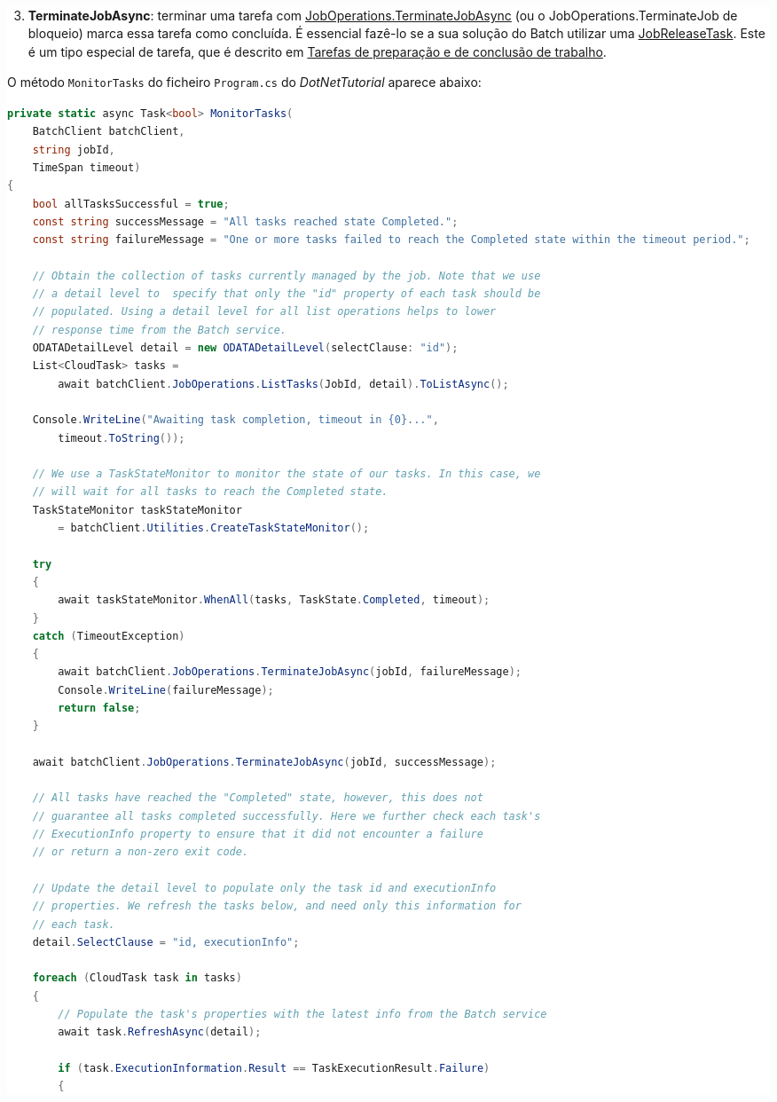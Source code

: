 3. **TerminateJobAsync**: terminar uma tarefa com [JobOperations.TerminateJobAsync][net_joboperations_terminatejob] (ou o JobOperations.TerminateJob de bloqueio) marca essa tarefa como concluída. É essencial fazê-lo se a sua solução do Batch utilizar uma [JobReleaseTask][net_jobreltask]. Este é um tipo especial de tarefa, que é descrito em [Tarefas de preparação e de conclusão de trabalho](batch-job-prep-release.md).

O método `MonitorTasks` do ficheiro `Program.cs` do *DotNetTutorial* aparece abaixo:

```csharp
private static async Task<bool> MonitorTasks(
    BatchClient batchClient,
    string jobId,
    TimeSpan timeout)
{
    bool allTasksSuccessful = true;
    const string successMessage = "All tasks reached state Completed.";
    const string failureMessage = "One or more tasks failed to reach the Completed state within the timeout period.";

    // Obtain the collection of tasks currently managed by the job. Note that we use
    // a detail level to  specify that only the "id" property of each task should be
    // populated. Using a detail level for all list operations helps to lower
    // response time from the Batch service.
    ODATADetailLevel detail = new ODATADetailLevel(selectClause: "id");
    List<CloudTask> tasks =
        await batchClient.JobOperations.ListTasks(JobId, detail).ToListAsync();

    Console.WriteLine("Awaiting task completion, timeout in {0}...",
        timeout.ToString());

    // We use a TaskStateMonitor to monitor the state of our tasks. In this case, we
    // will wait for all tasks to reach the Completed state.
    TaskStateMonitor taskStateMonitor
        = batchClient.Utilities.CreateTaskStateMonitor();

    try
    {
        await taskStateMonitor.WhenAll(tasks, TaskState.Completed, timeout);
    }
    catch (TimeoutException)
    {
        await batchClient.JobOperations.TerminateJobAsync(jobId, failureMessage);
        Console.WriteLine(failureMessage);
        return false;
    }

    await batchClient.JobOperations.TerminateJobAsync(jobId, successMessage);

    // All tasks have reached the "Completed" state, however, this does not
    // guarantee all tasks completed successfully. Here we further check each task's
    // ExecutionInfo property to ensure that it did not encounter a failure
    // or return a non-zero exit code.

    // Update the detail level to populate only the task id and executionInfo
    // properties. We refresh the tasks below, and need only this information for
    // each task.
    detail.SelectClause = "id, executionInfo";

    foreach (CloudTask task in tasks)
    {
        // Populate the task's properties with the latest info from the Batch service
        await task.RefreshAsync(detail);

        if (task.ExecutionInformation.Result == TaskExecutionResult.Failure)
        {
```

[azure_batch]: https://azure.microsoft.com/services/batch/
[azure_free_account]: https://azure.microsoft.com/free/
[azure_portal]: https://portal.azure.com
[batch_learning_path]: https://azure.microsoft.com/documentation/learning-paths/batch/
[github_batchexplorer]: https://github.com/Azure/azure-batch-samples/tree/master/CSharp/BatchExplorer
[github_dotnettutorial]: https://github.com/Azure/azure-batch-samples/tree/master/CSharp/ArticleProjects/DotNetTutorial
[github_samples]: https://github.com/Azure/azure-batch-samples
[github_samples_common]: https://github.com/Azure/azure-batch-samples/tree/master/CSharp/Common
[github_samples_zip]: https://github.com/Azure/azure-batch-samples/archive/master.zip
[github_topnwords]: https://github.com/Azure/azure-batch-samples/tree/master/CSharp/TopNWords
[net_api]: http://msdn.microsoft.com/library/azure/mt348682.aspx
[net_api_storage]: https://msdn.microsoft.com/library/azure/mt347887.aspx
[net_batchclient]: https://msdn.microsoft.com/library/azure/microsoft.azure.batch.batchclient.aspx
[net_cloudblobclient]: https://msdn.microsoft.com/library/microsoft.windowsazure.storage.blob.cloudblobclient.aspx
[net_cloudblobcontainer]: https://msdn.microsoft.com/library/microsoft.windowsazure.storage.blob.cloudblobcontainer.aspx
[net_cloudstorageaccount]: https://msdn.microsoft.com/library/azure/microsoft.windowsazure.storage.cloudstorageaccount.aspx
[net_cloudserviceconfiguration]: https://msdn.microsoft.com/library/azure/microsoft.azure.batch.cloudserviceconfiguration.aspx
[net_container_delete]: https://msdn.microsoft.com/library/microsoft.windowsazure.storage.blob.cloudblobcontainer.deleteifexistsasync.aspx
[net_job]: https://msdn.microsoft.com/library/azure/microsoft.azure.batch.cloudjob.aspx
[net_job_poolinfo]: https://msdn.microsoft.com/library/azure/microsoft.azure.batch.protocol.models.cloudjob.poolinformation.aspx
[net_joboperations]: https://msdn.microsoft.com/library/azure/microsoft.azure.batch.batchclient.joboperations
[net_joboperations_terminatejob]: https://msdn.microsoft.com/library/azure/microsoft.azure.batch.joboperations.terminatejobasync.aspx
[net_jobpreptask]: https://msdn.microsoft.com/library/azure/microsoft.azure.batch.cloudjob.jobpreparationtask.aspx
[net_jobreltask]: https://msdn.microsoft.com/library/azure/microsoft.azure.batch.cloudjob.jobreleasetask.aspx
[net_node]: https://msdn.microsoft.com/library/azure/microsoft.azure.batch.computenode.aspx
[net_odatadetaillevel]: https://msdn.microsoft.com/library/azure/microsoft.azure.batch.odatadetaillevel.aspx
[net_pool]: https://msdn.microsoft.com/library/azure/microsoft.azure.batch.cloudpool.aspx
[net_pool_create]: https://msdn.microsoft.com/library/azure/microsoft.azure.batch.pooloperations.createpool.aspx
[net_pool_starttask]: https://msdn.microsoft.com/library/azure/microsoft.azure.batch.cloudpool.starttask.aspx
[net_pooloperations]: https://msdn.microsoft.com/library/azure/microsoft.azure.batch.batchclient.pooloperations
[net_resourcefile]: https://msdn.microsoft.com/library/azure/microsoft.azure.batch.resourcefile.aspx
[net_resourcefile_blobsource]: https://msdn.microsoft.com/library/azure/microsoft.azure.batch.resourcefile.blobsource.aspx
[net_sas_blob]: https://msdn.microsoft.com/library/azure/microsoft.windowsazure.storage.blob.cloudblob.getsharedaccesssignature.aspx
[net_sas_container]: https://msdn.microsoft.com/library/azure/microsoft.windowsazure.storage.blob.cloudblobcontainer.getsharedaccesssignature.aspx
[net_starttask]: https://msdn.microsoft.com/library/azure/microsoft.azure.batch.starttask.aspx
[net_starttask_resourcefiles]: https://msdn.microsoft.com/library/azure/microsoft.azure.batch.starttask.resourcefiles.aspx
[net_task]: https://msdn.microsoft.com/library/azure/microsoft.azure.batch.cloudtask.aspx
[net_task_resourcefiles]: https://msdn.microsoft.com/library/azure/microsoft.azure.batch.cloudtask.resourcefiles.aspx
[net_taskstate]: https://msdn.microsoft.com/library/azure/microsoft.azure.batch.common.taskstate.aspx
[net_taskstatemonitor]: https://msdn.microsoft.com/library/azure/microsoft.azure.batch.taskstatemonitor.aspx
[net_thread_sleep]: https://msdn.microsoft.com/library/274eh01d(v=vs.110).aspx
[net_virtualmachineconfiguration]: https://msdn.microsoft.com/library/azure/microsoft.azure.batch.virtualmachineconfiguration.aspx
[nuget_packagemgr]: https://docs.nuget.org/consume/installing-nuget
[nuget_restore]: https://docs.nuget.org/consume/package-restore/msbuild-integrated#enabling-package-restore-during-build
[storage_explorers]: http://storageexplorer.com/
[visual_studio]: https://www.visualstudio.com/vs/
[1]: ./media/batch-dotnet-get-started/batch_workflow_01_sm.png "Criar contentores no Armazenamento do Azure"
[2]: ./media/batch-dotnet-get-started/batch_workflow_02_sm.png "Carregar a aplicação de tarefa e os ficheiros de entrada (dados) para contentores"
[3]: ./media/batch-dotnet-get-started/batch_workflow_03_sm.png "Criar um conjunto do Batch"
[4]: ./media/batch-dotnet-get-started/batch_workflow_04_sm.png "Criar um trabalho do Batch"
[5]: ./media/batch-dotnet-get-started/batch_workflow_05_sm.png "Adicionar tarefas ao trabalho"
[6]: ./media/batch-dotnet-get-started/batch_workflow_06_sm.png "Monitorizar tarefas"
[7]: ./media/batch-dotnet-get-started/batch_workflow_07_sm.png "Transferir o resultado da tarefa do Armazenamento"
[8]: ./media/batch-dotnet-get-started/batch_workflow_sm.png "Fluxo de trabalho da solução Batch (diagrama completo)"
[9]: ./media/batch-dotnet-get-started/credentials_batch_sm.png "Credenciais do Batch no Portal"
[10]: ./media/batch-dotnet-get-started/credentials_storage_sm.png "Credenciais do Armazenamento no Portal"
[11]: ./media/batch-dotnet-get-started/batch_workflow_minimal_sm.png "Fluxo de trabalho da solução Batch (diagrama mínimo)"